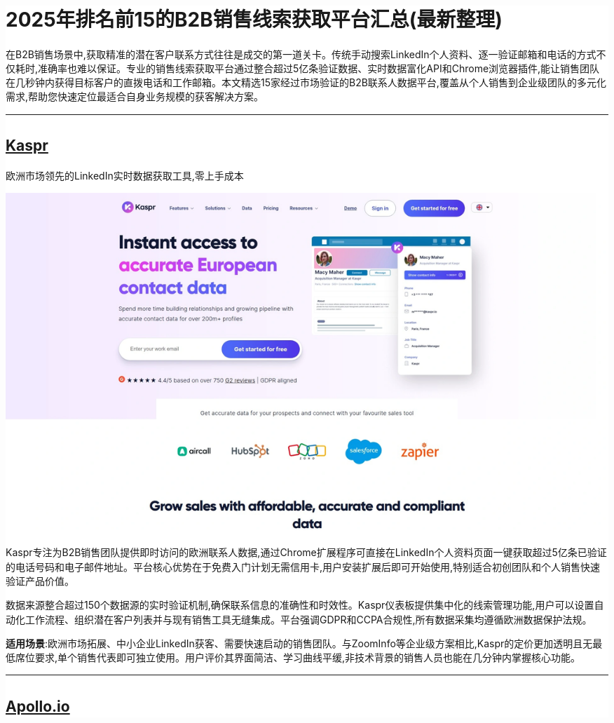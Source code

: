 # 2025年排名前15的B2B销售线索获取平台汇总(最新整理)

在B2B销售场景中,获取精准的潜在客户联系方式往往是成交的第一道关卡。传统手动搜索LinkedIn个人资料、逐一验证邮箱和电话的方式不仅耗时,准确率也难以保证。专业的销售线索获取平台通过整合超过5亿条验证数据、实时数据富化API和Chrome浏览器插件,能让销售团队在几秒钟内获得目标客户的直拨电话和工作邮箱。本文精选15家经过市场验证的B2B联系人数据平台,覆盖从个人销售到企业级团队的多元化需求,帮助您快速定位最适合自身业务规模的获客解决方案。

---

## **[Kaspr](https://www.kaspr.io)**

欧洲市场领先的LinkedIn实时数据获取工具,零上手成本

![Kaspr Screenshot](image/kaspr.webp)


Kaspr专注为B2B销售团队提供即时访问的欧洲联系人数据,通过Chrome扩展程序可直接在LinkedIn个人资料页面一键获取超过5亿条已验证的电话号码和电子邮件地址。平台核心优势在于免费入门计划无需信用卡,用户安装扩展后即可开始使用,特别适合初创团队和个人销售快速验证产品价值。

数据来源整合超过150个数据源的实时验证机制,确保联系信息的准确性和时效性。Kaspr仪表板提供集中化的线索管理功能,用户可以设置自动化工作流程、组织潜在客户列表并与现有销售工具无缝集成。平台强调GDPR和CCPA合规性,所有数据采集均遵循欧洲数据保护法规。

**适用场景**:欧洲市场拓展、中小企业LinkedIn获客、需要快速启动的销售团队。与ZoomInfo等企业级方案相比,Kaspr的定价更加透明且无最低席位要求,单个销售代表即可独立使用。用户评价其界面简洁、学习曲线平缓,非技术背景的销售人员也能在几分钟内掌握核心功能。

---

## **[Apollo.io](https://www.apollo.io)**
